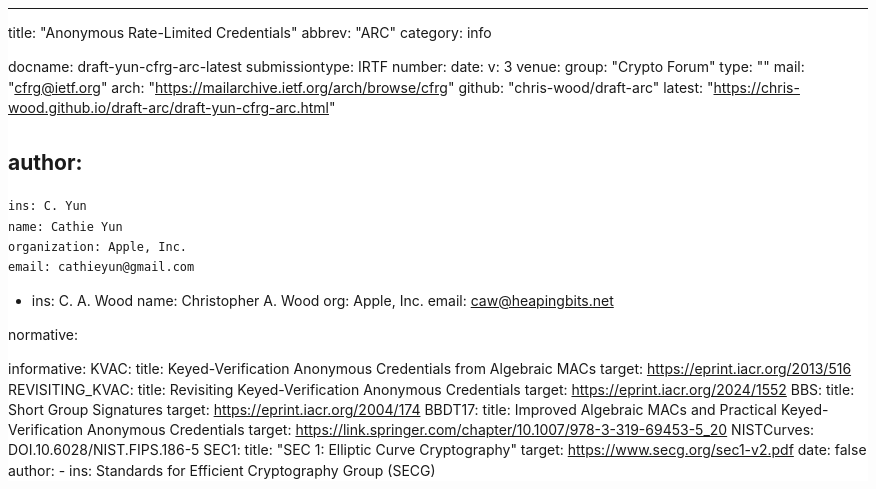 ---
title: "Anonymous Rate-Limited Credentials"
abbrev: "ARC"
category: info

docname: draft-yun-cfrg-arc-latest
submissiontype: IRTF
number:
date:
v: 3
venue:
  group: "Crypto Forum"
  type: ""
  mail: "cfrg@ietf.org"
  arch: "https://mailarchive.ietf.org/arch/browse/cfrg"
  github: "chris-wood/draft-arc"
  latest: "https://chris-wood.github.io/draft-arc/draft-yun-cfrg-arc.html"

author:
 -
    ins: C. Yun
    name: Cathie Yun
    organization: Apple, Inc.
    email: cathieyun@gmail.com
 -
    ins: C. A. Wood
    name: Christopher A. Wood
    org: Apple, Inc.
    email: caw@heapingbits.net

normative:

informative:
  KVAC:
    title: Keyed-Verification Anonymous Credentials from Algebraic MACs
    target: https://eprint.iacr.org/2013/516
  REVISITING_KVAC:
    title: Revisiting Keyed-Verification Anonymous Credentials
    target: https://eprint.iacr.org/2024/1552
  BBS:
    title: Short Group Signatures
    target: https://eprint.iacr.org/2004/174
  BBDT17:
    title: Improved Algebraic MACs and Practical Keyed-Verification Anonymous Credentials
    target: https://link.springer.com/chapter/10.1007/978-3-319-69453-5_20
  NISTCurves: DOI.10.6028/NIST.FIPS.186-5
  SEC1:
    title: "SEC 1: Elliptic Curve Cryptography"
    target: https://www.secg.org/sec1-v2.pdf
    date: false
    author:
      -
        ins: Standards for Efficient Cryptography Group (SECG)
